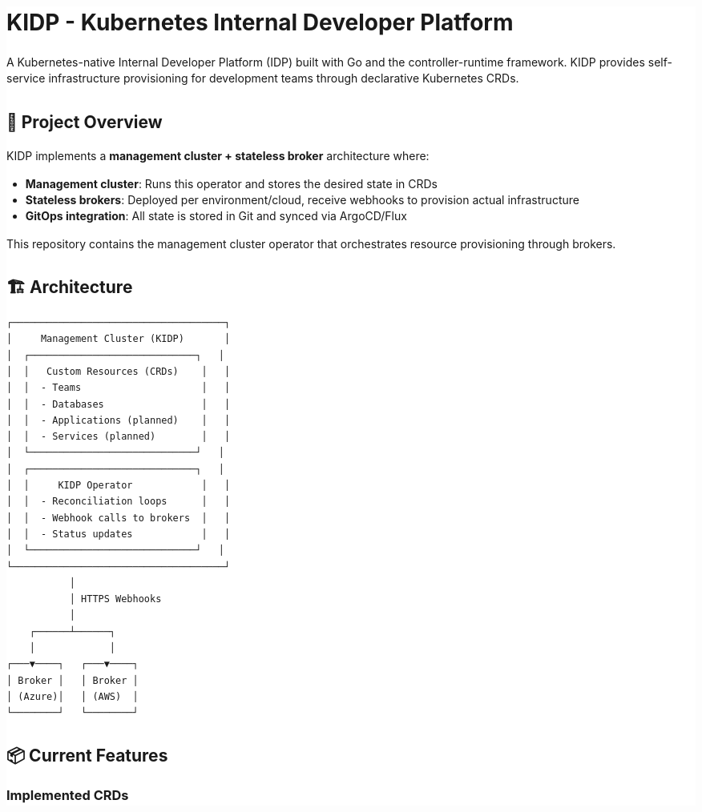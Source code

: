 # KIDP - Kubernetes Internal Developer Platform

A Kubernetes-native Internal Developer Platform (IDP) built with Go and the controller-runtime framework. KIDP provides self-service infrastructure provisioning for development teams through declarative Kubernetes CRDs.

## 🎯 Project Overview

KIDP implements a **management cluster + stateless broker** architecture where:
- **Management cluster**: Runs this operator and stores the desired state in CRDs
- **Stateless brokers**: Deployed per environment/cloud, receive webhooks to provision actual infrastructure
- **GitOps integration**: All state is stored in Git and synced via ArgoCD/Flux

This repository contains the management cluster operator that orchestrates resource provisioning through brokers.

## 🏗️ Architecture

```
┌─────────────────────────────────────┐
│     Management Cluster (KIDP)       │
│  ┌─────────────────────────────┐   │
│  │   Custom Resources (CRDs)    │   │
│  │  - Teams                     │   │
│  │  - Databases                 │   │
│  │  - Applications (planned)    │   │
│  │  - Services (planned)        │   │
│  └─────────────────────────────┘   │
│  ┌─────────────────────────────┐   │
│  │     KIDP Operator            │   │
│  │  - Reconciliation loops      │   │
│  │  - Webhook calls to brokers  │   │
│  │  - Status updates            │   │
│  └─────────────────────────────┘   │
└─────────────────────────────────────┘
           │
           │ HTTPS Webhooks
           │
    ┌──────┴──────┐
    │             │
┌───▼────┐   ┌───▼────┐
│ Broker │   │ Broker │
│ (Azure)│   │ (AWS)  │
└────────┘   └────────┘
```

## 📦 Current Features

### Implemented CRDs
